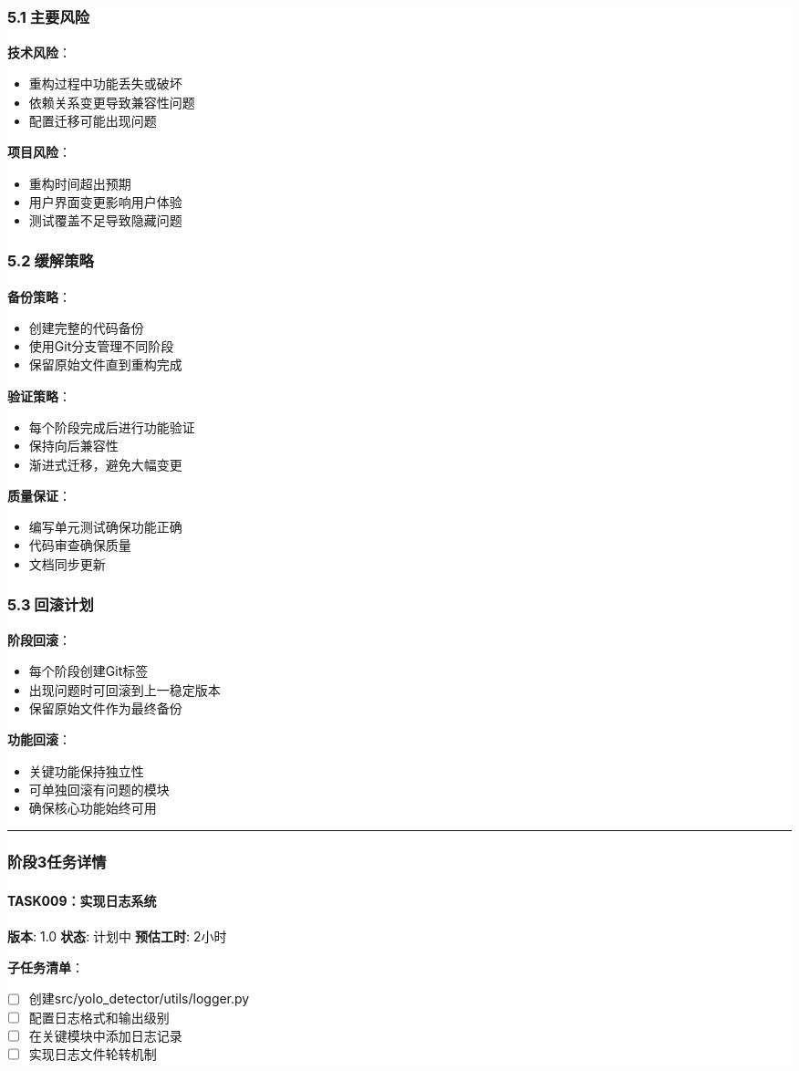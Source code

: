 ### 5.1 主要风险

**技术风险**：
- 重构过程中功能丢失或破坏
- 依赖关系变更导致兼容性问题
- 配置迁移可能出现问题

**项目风险**：
- 重构时间超出预期
- 用户界面变更影响用户体验
- 测试覆盖不足导致隐藏问题

### 5.2 缓解策略

**备份策略**：
- 创建完整的代码备份
- 使用Git分支管理不同阶段
- 保留原始文件直到重构完成

**验证策略**：
- 每个阶段完成后进行功能验证
- 保持向后兼容性
- 渐进式迁移，避免大幅变更

**质量保证**：
- 编写单元测试确保功能正确
- 代码审查确保质量
- 文档同步更新

### 5.3 回滚计划

**阶段回滚**：
- 每个阶段创建Git标签
- 出现问题时可回滚到上一稳定版本
- 保留原始文件作为最终备份

**功能回滚**：
- 关键功能保持独立性
- 可单独回滚有问题的模块
- 确保核心功能始终可用

---

### 阶段3任务详情

#### TASK009：实现日志系统
**版本**: 1.0
**状态**: 计划中
**预估工时**: 2小时

**子任务清单**：
- [ ] 创建src/yolo_detector/utils/logger.py
- [ ] 配置日志格式和输出级别
- [ ] 在关键模块中添加日志记录
- [ ] 实现日志文件轮转机制
